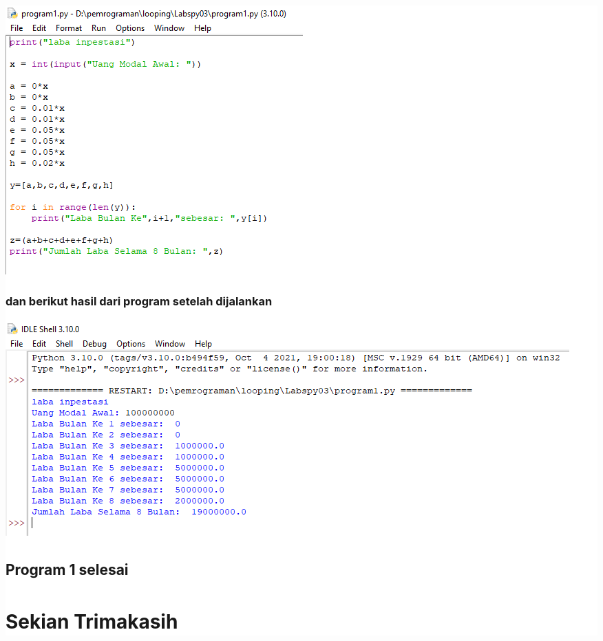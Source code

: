 ![gambar8](ss/ss8.PNG)
### dan berikut hasil dari program setelah dijalankan
![gambar9](ss/ss9.PNG)
## Program 1 selesai
# Sekian Trimakasih